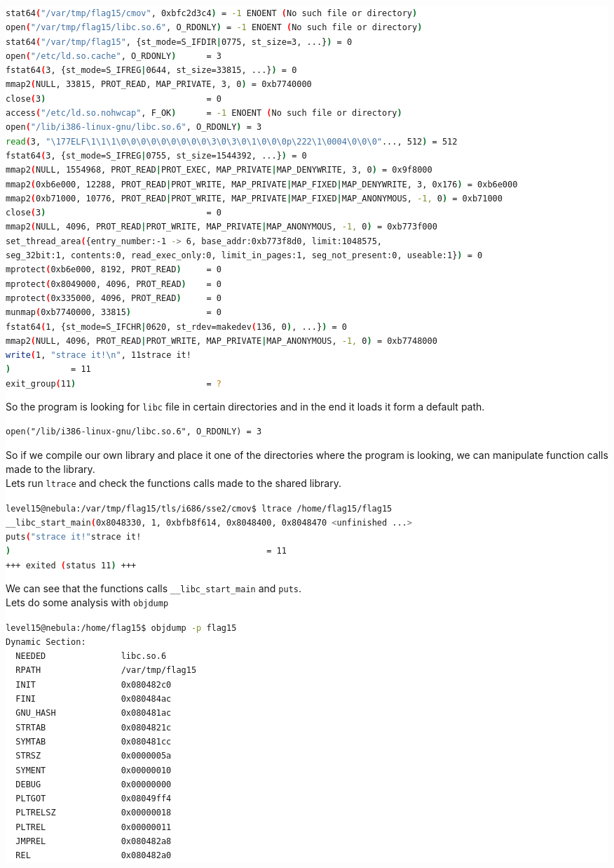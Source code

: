 ```bash
stat64("/var/tmp/flag15/cmov", 0xbfc2d3c4) = -1 ENOENT (No such file or directory)
open("/var/tmp/flag15/libc.so.6", O_RDONLY) = -1 ENOENT (No such file or directory)
stat64("/var/tmp/flag15", {st_mode=S_IFDIR|0775, st_size=3, ...}) = 0
open("/etc/ld.so.cache", O_RDONLY)      = 3
fstat64(3, {st_mode=S_IFREG|0644, st_size=33815, ...}) = 0
mmap2(NULL, 33815, PROT_READ, MAP_PRIVATE, 3, 0) = 0xb7740000
close(3)                                = 0
access("/etc/ld.so.nohwcap", F_OK)      = -1 ENOENT (No such file or directory)
open("/lib/i386-linux-gnu/libc.so.6", O_RDONLY) = 3
read(3, "\177ELF\1\1\1\0\0\0\0\0\0\0\0\0\3\0\3\0\1\0\0\0p\222\1\0004\0\0\0"..., 512) = 512
fstat64(3, {st_mode=S_IFREG|0755, st_size=1544392, ...}) = 0
mmap2(NULL, 1554968, PROT_READ|PROT_EXEC, MAP_PRIVATE|MAP_DENYWRITE, 3, 0) = 0x9f8000
mmap2(0xb6e000, 12288, PROT_READ|PROT_WRITE, MAP_PRIVATE|MAP_FIXED|MAP_DENYWRITE, 3, 0x176) = 0xb6e000
mmap2(0xb71000, 10776, PROT_READ|PROT_WRITE, MAP_PRIVATE|MAP_FIXED|MAP_ANONYMOUS, -1, 0) = 0xb71000
close(3)                                = 0
mmap2(NULL, 4096, PROT_READ|PROT_WRITE, MAP_PRIVATE|MAP_ANONYMOUS, -1, 0) = 0xb773f000
set_thread_area({entry_number:-1 -> 6, base_addr:0xb773f8d0, limit:1048575,   
seg_32bit:1, contents:0, read_exec_only:0, limit_in_pages:1, seg_not_present:0, useable:1}) = 0
mprotect(0xb6e000, 8192, PROT_READ)     = 0
mprotect(0x8049000, 4096, PROT_READ)    = 0
mprotect(0x335000, 4096, PROT_READ)     = 0
munmap(0xb7740000, 33815)               = 0
fstat64(1, {st_mode=S_IFCHR|0620, st_rdev=makedev(136, 0), ...}) = 0
mmap2(NULL, 4096, PROT_READ|PROT_WRITE, MAP_PRIVATE|MAP_ANONYMOUS, -1, 0) = 0xb7748000
write(1, "strace it!\n", 11strace it!
)            = 11
exit_group(11)                          = ?
```
So the program is looking for `libc` file in certain directories and in the end it loads it form a default path.
```
open("/lib/i386-linux-gnu/libc.so.6", O_RDONLY) = 3
```
So if we compile our own library and place it one of the directories where the program is looking, we can manipulate function calls made to the library.  
Lets run `ltrace` and check the functions calls made to the shared library.
```bash
level15@nebula:/var/tmp/flag15/tls/i686/sse2/cmov$ ltrace /home/flag15/flag15
__libc_start_main(0x8048330, 1, 0xbfb8f614, 0x8048400, 0x8048470 <unfinished ...>
puts("strace it!"strace it!
)                                                   = 11
+++ exited (status 11) +++
```
We can see that the functions calls `__libc_start_main` and `puts`.  
Lets do some analysis with `objdump`
```bash
level15@nebula:/home/flag15$ objdump -p flag15
Dynamic Section:
  NEEDED               libc.so.6
  RPATH                /var/tmp/flag15
  INIT                 0x080482c0
  FINI                 0x080484ac
  GNU_HASH             0x080481ac
  STRTAB               0x0804821c
  SYMTAB               0x080481cc
  STRSZ                0x0000005a
  SYMENT               0x00000010
  DEBUG                0x00000000
  PLTGOT               0x08049ff4
  PLTRELSZ             0x00000018
  PLTREL               0x00000011
  JMPREL               0x080482a8
  REL                  0x080482a0
```